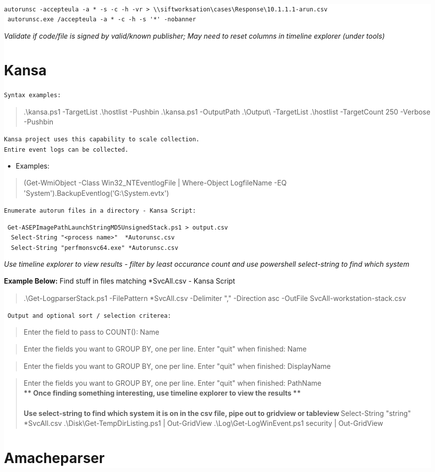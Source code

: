 ```
autorunsc -accepteula -a * -s -c -h -vr > \\siftworksation\cases\Response\10.1.1.1-arun.csv
 autorunsc.exe /accepteula -a * -c -h -s '*' -nobanner
```
*Validate if code/file is signed by valid/known publisher; May need to reset columns in timeline explorer (under tools)*
# <b>Kansa </b>
    Syntax examples:

> .\kansa.ps1 -TargetList .\hostlist -Pushbin
> .\kansa.ps1 -OutputPath .\Output\ -TargetList .\hostlist -TargetCount 250 -Verbose -Pushbin

    Kansa project uses this capability to scale collection.
    Entire event logs can be collected.
    
- Examples:

> (Get-WmiObject -Class Win32_NTEventlogFile | Where-Object LogfileName -EQ 'System').BackupEventlog(‘G:\System.evtx')

    Enumerate autorun files in a directory - Kansa Script:

```
 Get-ASEPImagePathLaunchStringMD5UnsignedStack.ps1 > output.csv
  Select-String "<process name>"  *Autorunsc.csv
  Select-String "perfmonsvc64.exe" *Autorunsc.csv
```
*Use timeline explorer to view results - filter by least occurance count and use powershell select-string to find which system*

<b>Example Below:</b>
Find stuff in files matching *SvcAll.csv - Kansa Script
>.\Get-LogparserStack.ps1 -FilePattern *SvcAll.csv -Delimiter "," -Direction asc -OutFile SvcAll-workstation-stack.csv

     Output and optional sort / selection criterea:

>  Enter the field to pass to COUNT():  Name

>  Enter the fields you want to GROUP BY, one per line.
>  Enter "quit" when finished:  Name

>  Enter the fields you want to GROUP BY, one per line.
>  Enter "quit" when finished:  DisplayName

>  Enter the fields you want to GROUP BY, one per line.
>  Enter "quit" when finished:  PathName
<br><b>** Once finding something interesting, use timeline explorer to view the results **</b><br><br>
<b> Use select-string to find which system it is on in the csv file, pipe out to gridview or tableview </b>
> Select-String "string" *SvcAll.csv
> .\Disk\Get-TempDirListing.ps1 | Out-GridView
> .\Log\Get-LogWinEvent.ps1 security | Out-GridView
# <b>Amacheparser </b>
